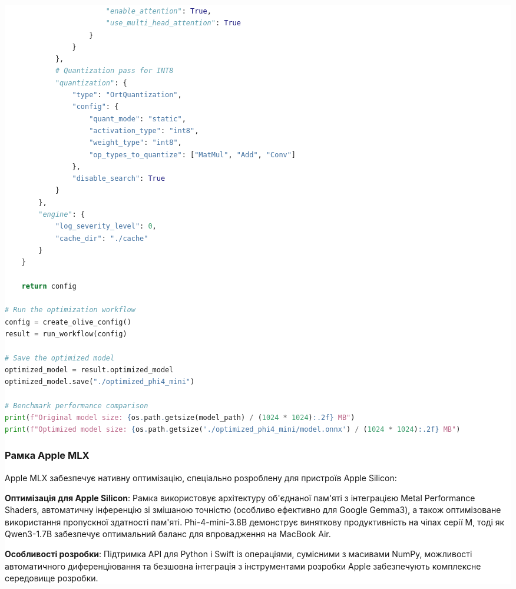 ```python
                        "enable_attention": True,
                        "use_multi_head_attention": True
                    }
                }
            },
            # Quantization pass for INT8
            "quantization": {
                "type": "OrtQuantization",
                "config": {
                    "quant_mode": "static",
                    "activation_type": "int8",
                    "weight_type": "int8",
                    "op_types_to_quantize": ["MatMul", "Add", "Conv"]
                },
                "disable_search": True
            }
        },
        "engine": {
            "log_severity_level": 0,
            "cache_dir": "./cache"
        }
    }
    
    return config

# Run the optimization workflow
config = create_olive_config()
result = run_workflow(config)

# Save the optimized model
optimized_model = result.optimized_model
optimized_model.save("./optimized_phi4_mini")

# Benchmark performance comparison
print(f"Original model size: {os.path.getsize(model_path) / (1024 * 1024):.2f} MB")
print(f"Optimized model size: {os.path.getsize('./optimized_phi4_mini/model.onnx') / (1024 * 1024):.2f} MB")
```

### Рамка Apple MLX

Apple MLX забезпечує нативну оптимізацію, спеціально розроблену для пристроїв Apple Silicon:

**Оптимізація для Apple Silicon**: Рамка використовує архітектуру об'єднаної пам'яті з інтеграцією Metal Performance Shaders, автоматичну інференцію зі змішаною точністю (особливо ефективно для Google Gemma3), а також оптимізоване використання пропускної здатності пам'яті. Phi-4-mini-3.8B демонструє виняткову продуктивність на чіпах серії M, тоді як Qwen3-1.7B забезпечує оптимальний баланс для впровадження на MacBook Air.

**Особливості розробки**: Підтримка API для Python і Swift із операціями, сумісними з масивами NumPy, можливості автоматичного диференціювання та безшовна інтеграція з інструментами розробки Apple забезпечують комплексне середовище розробки.
